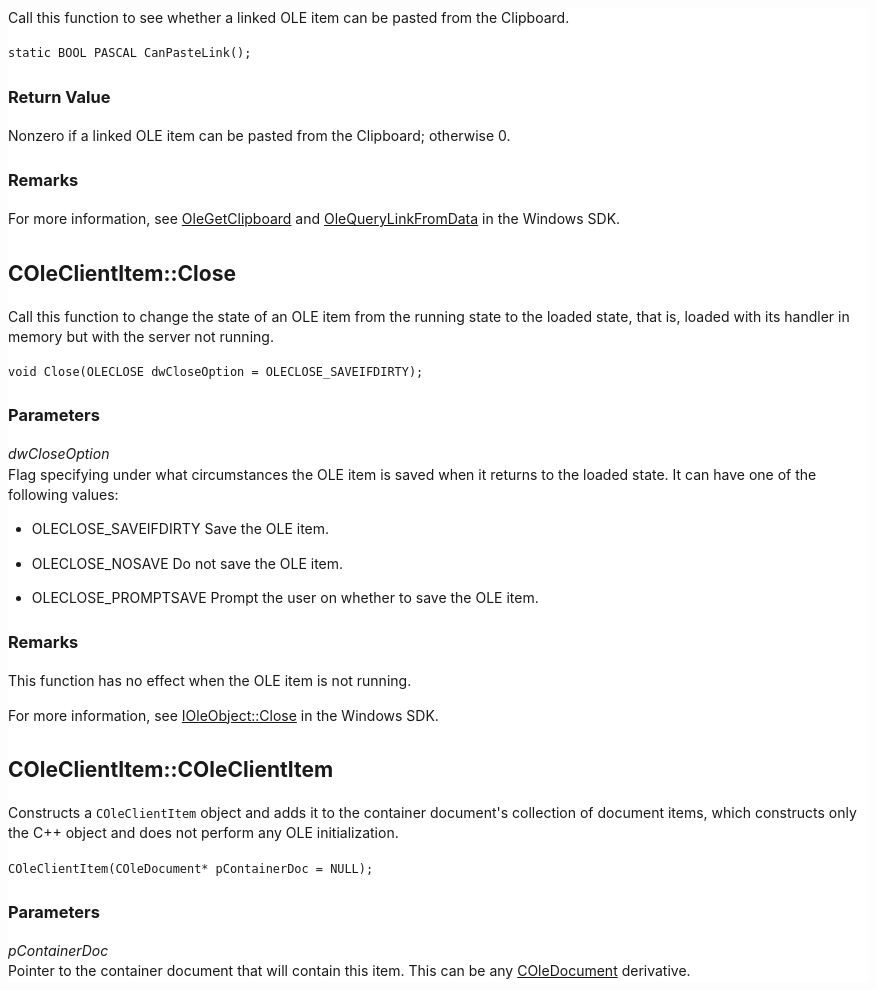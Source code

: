 Call this function to see whether a linked OLE item can be pasted from the Clipboard.

```
static BOOL PASCAL CanPasteLink();
```

### Return Value

Nonzero if a linked OLE item can be pasted from the Clipboard; otherwise 0.

### Remarks

For more information, see [OleGetClipboard](/windows/win32/api/ole2/nf-ole2-olegetclipboard) and [OleQueryLinkFromData](/windows/win32/api/ole2/nf-ole2-olequerylinkfromdata) in the Windows SDK.

## <a name="close"></a>  COleClientItem::Close

Call this function to change the state of an OLE item from the running state to the loaded state, that is, loaded with its handler in memory but with the server not running.

```
void Close(OLECLOSE dwCloseOption = OLECLOSE_SAVEIFDIRTY);
```

### Parameters

*dwCloseOption*<br/>
Flag specifying under what circumstances the OLE item is saved when it returns to the loaded state. It can have one of the following values:

- OLECLOSE_SAVEIFDIRTY Save the OLE item.

- OLECLOSE_NOSAVE Do not save the OLE item.

- OLECLOSE_PROMPTSAVE Prompt the user on whether to save the OLE item.

### Remarks

This function has no effect when the OLE item is not running.

For more information, see [IOleObject::Close](/windows/win32/api/oleidl/nf-oleidl-ioleobject-close) in the Windows SDK.

## <a name="coleclientitem"></a>  COleClientItem::COleClientItem

Constructs a `COleClientItem` object and adds it to the container document's collection of document items, which constructs only the C++ object and does not perform any OLE initialization.

```
COleClientItem(COleDocument* pContainerDoc = NULL);
```

### Parameters

*pContainerDoc*<br/>
Pointer to the container document that will contain this item. This can be any [COleDocument](../../mfc/reference/coledocument-class.md) derivative.
